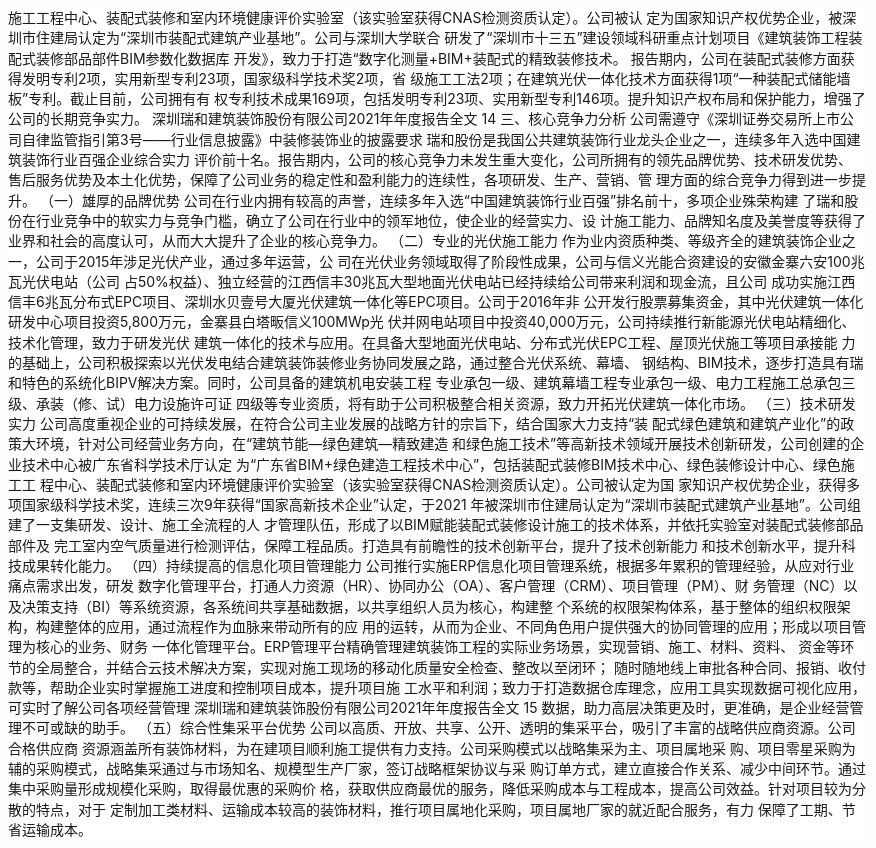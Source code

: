 施工工程中心、装配式装修和室内环境健康评价实验室（该实验室获得CNAS检测资质认定）。公司被认
定为国家知识产权优势企业，被深圳市住建局认定为“深圳市装配式建筑产业基地”。公司与深圳大学联合
研发了“深圳市十三五”建设领域科研重点计划项目《建筑装饰工程装配式装修部品部件BIM参数化数据库
开发》，致力于打造“数字化测量+BIM+装配式的精致装修技术。
报告期内，公司在装配式装修方面获得发明专利2项，实用新型专利23项，国家级科学技术奖2项，省
级施工工法2项；在建筑光伏一体化技术方面获得1项“一种装配式储能墙板”专利。截止目前，公司拥有有
权专利技术成果169项，包括发明专利23项、实用新型专利146项。提升知识产权布局和保护能力，增强了
公司的长期竞争实力。
深圳瑞和建筑装饰股份有限公司2021年年度报告全文
14
三、核心竞争力分析
公司需遵守《深圳证券交易所上市公司自律监管指引第3号——行业信息披露》中装修装饰业的披露要求
瑞和股份是我国公共建筑装饰行业龙头企业之一，连续多年入选中国建筑装饰行业百强企业综合实力
评价前十名。报告期内，公司的核心竞争力未发生重大变化，公司所拥有的领先品牌优势、技术研发优势、
售后服务优势及本土化优势，保障了公司业务的稳定性和盈利能力的连续性，各项研发、生产、营销、管
理方面的综合竞争力得到进一步提升。
（一）雄厚的品牌优势
公司在行业内拥有较高的声誉，连续多年入选“中国建筑装饰行业百强”排名前十，多项企业殊荣构建
了瑞和股份在行业竞争中的软实力与竞争门槛，确立了公司在行业中的领军地位，使企业的经营实力、设
计施工能力、品牌知名度及美誉度等获得了业界和社会的高度认可，从而大大提升了企业的核心竞争力。
（二）专业的光伏施工能力
作为业内资质种类、等级齐全的建筑装饰企业之一，公司于2015年涉足光伏产业，通过多年运营，公
司在光伏业务领域取得了阶段性成果，公司与信义光能合资建设的安徽金寨六安100兆瓦光伏电站（公司
占50%权益）、独立经营的江西信丰30兆瓦大型地面光伏电站已经持续给公司带来利润和现金流，且公司
成功实施江西信丰6兆瓦分布式EPC项目、深圳水贝壹号大厦光伏建筑一体化等EPC项目。公司于2016年非
公开发行股票募集资金，其中光伏建筑一体化研发中心项目投资5,800万元，金寨县白塔畈信义100MWp光
伏并网电站项目中投资40,000万元，公司持续推行新能源光伏电站精细化、技术化管理，致力于研发光伏
建筑一体化的技术与应用。在具备大型地面光伏电站、分布式光伏EPC工程、屋顶光伏施工等项目承接能
力的基础上，公司积极探索以光伏发电结合建筑装饰装修业务协同发展之路，通过整合光伏系统、幕墙、
钢结构、BIM技术，逐步打造具有瑞和特色的系统化BIPV解决方案。同时，公司具备的建筑机电安装工程
专业承包一级、建筑幕墙工程专业承包一级、电力工程施工总承包三级、承装（修、试）电力设施许可证
四级等专业资质，将有助于公司积极整合相关资源，致力开拓光伏建筑一体化市场。
（三）技术研发实力
公司高度重视企业的可持续发展，在符合公司主业发展的战略方针的宗旨下，结合国家大力支持“装
配式绿色建筑和建筑产业化”的政策大环境，针对公司经营业务方向，在“建筑节能—绿色建筑—精致建造
和绿色施工技术”等高新技术领域开展技术创新研发，公司创建的企业技术中心被广东省科学技术厅认定
为“广东省BIM+绿色建造工程技术中心”，包括装配式装修BIM技术中心、绿色装修设计中心、绿色施工工
程中心、装配式装修和室内环境健康评价实验室（该实验室获得CNAS检测资质认定）。公司被认定为国
家知识产权优势企业，获得多项国家级科学技术奖，连续三次9年获得“国家高新技术企业”认定，于2021
年被深圳市住建局认定为“深圳市装配式建筑产业基地”。公司组建了一支集研发、设计、施工全流程的人
才管理队伍，形成了以BIM赋能装配式装修设计施工的技术体系，并依托实验室对装配式装修部品部件及
完工室内空气质量进行检测评估，保障工程品质。打造具有前瞻性的技术创新平台，提升了技术创新能力
和技术创新水平，提升科技成果转化能力。
（四）持续提高的信息化项目管理能力
公司推行实施ERP信息化项目管理系统，根据多年累积的管理经验，从应对行业痛点需求出发，研发
数字化管理平台，打通人力资源（HR）、协同办公（OA）、客户管理（CRM）、项目管理（PM）、财
务管理（NC）以及决策支持（BI）等系统资源，各系统间共享基础数据，以共享组织人员为核心，构建整
个系统的权限架构体系，基于整体的组织权限架构，构建整体的应用，通过流程作为血脉来带动所有的应
用的运转，从而为企业、不同角色用户提供强大的协同管理的应用；形成以项目管理为核心的业务、财务
一体化管理平台。ERP管理平台精确管理建筑装饰工程的实际业务场景，实现营销、施工、材料、资料、
资金等环节的全局整合，并结合云技术解决方案，实现对施工现场的移动化质量安全检查、整改以至闭环；
随时随地线上审批各种合同、报销、收付款等，帮助企业实时掌握施工进度和控制项目成本，提升项目施
工水平和利润；致力于打造数据仓库理念，应用工具实现数据可视化应用，可实时了解公司各项经营管理
深圳瑞和建筑装饰股份有限公司2021年年度报告全文
15
数据，助力高层决策更及时，更准确，是企业经营管理不可或缺的助手。
（五）综合性集采平台优势
公司以高质、开放、共享、公开、透明的集采平台，吸引了丰富的战略供应商资源。公司合格供应商
资源涵盖所有装饰材料，为在建项目顺利施工提供有力支持。公司采购模式以战略集采为主、项目属地采
购、项目零星采购为辅的采购模式，战略集采通过与市场知名、规模型生产厂家，签订战略框架协议与采
购订单方式，建立直接合作关系、减少中间环节。通过集中采购量形成规模化采购，取得最优惠的采购价
格，获取供应商最优的服务，降低采购成本与工程成本，提高公司效益。针对项目较为分散的特点，对于
定制加工类材料、运输成本较高的装饰材料，推行项目属地化采购，项目属地厂家的就近配合服务，有力
保障了工期、节省运输成本。